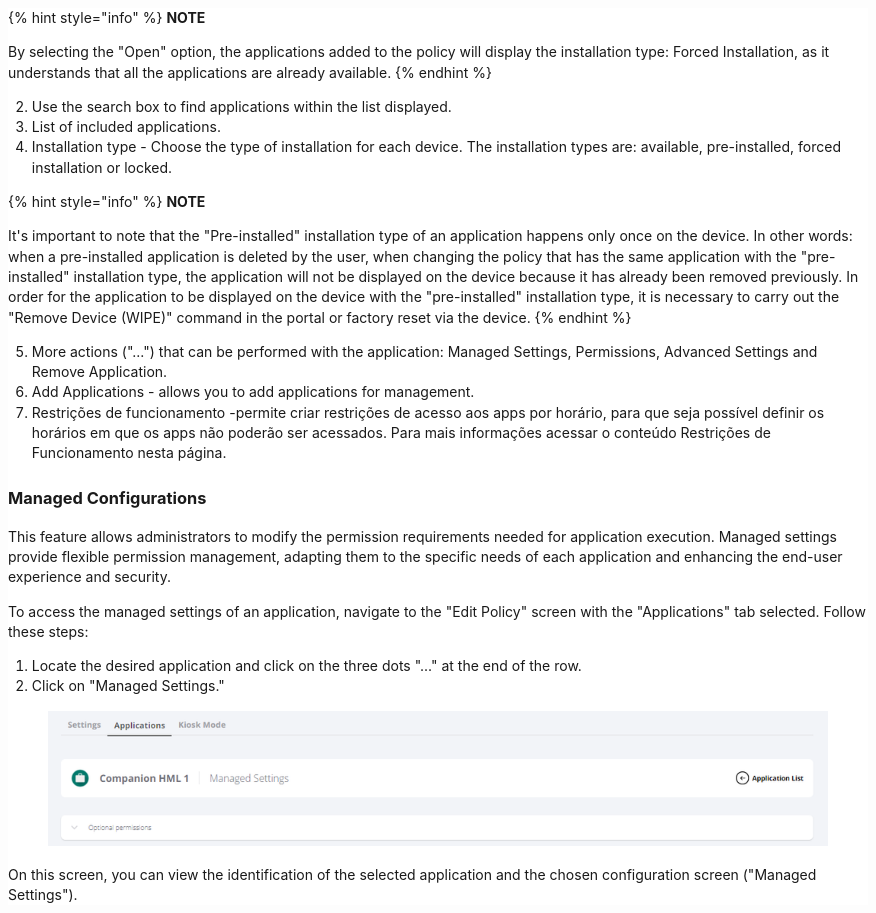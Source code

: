 {% hint style="info" %}
**NOTE**

By selecting the "Open" option, the applications added to the policy will display the installation type: Forced Installation, as it understands that all the applications are already available.
{% endhint %}

2. Use the search box to find applications within the list displayed.
3. List of included applications.
4. Installation type - Choose the type of installation for each device. The installation types are: available, pre-installed, forced installation or locked.

{% hint style="info" %}
**NOTE**

It's important to note that the "Pre-installed" installation type of an application happens only once on the device. In other words: when a pre-installed application is deleted by the user, when changing the policy that has the same application with the "pre-installed" installation type, the application will not be displayed on the device because it has already been removed previously. In order for the application to be displayed on the device with the "pre-installed" installation type, it is necessary to carry out the "Remove Device (WIPE)" command in the portal or factory reset via the device.
{% endhint %}

5. More actions ("...") that can be performed with the application: Managed Settings, Permissions, Advanced Settings and Remove Application.
6. Add Applications - allows you to add applications for management.
7. Restrições de funcionamento -permite criar restrições de acesso aos apps por horário, para que seja possível definir os horários em que os apps não poderão ser acessados. Para mais informações acessar o conteúdo Restrições de Funcionamento nesta página.

### Managed Configurations <a href="#id-3vac5uf" id="id-3vac5uf"></a>

This feature allows administrators to modify the permission requirements needed for application execution. Managed settings provide flexible permission management, adapting them to the specific needs of each application and enhancing the end-user experience and security.

To access the managed settings of an application, navigate to the "Edit Policy" screen with the "Applications" tab selected. Follow these steps:

1. Locate the desired application and click on the three dots "..." at the end of the row.
2. Click on "Managed Settings."

<figure><img src="../../../../../.gitbook/assets/image (30).png" alt=""><figcaption></figcaption></figure>

On this screen, you can view the identification of the selected application and the chosen configuration screen ("Managed Settings").
